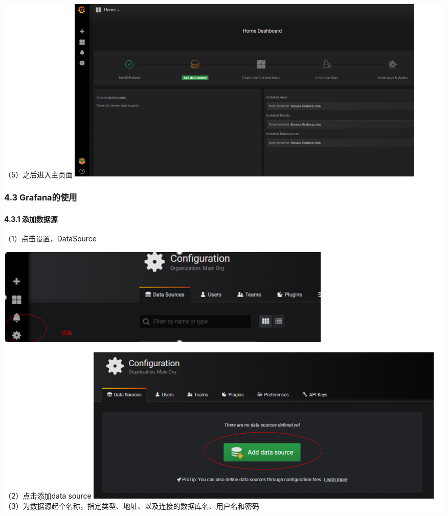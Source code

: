 （5）之后进入主页面
![](./img/10.37.png)

### 4.3 Grafana的使用

#### 4.3.1 添加数据源

（1）点击设置，DataSource

![](./img/10.38.png)

（2）点击添加data source
![](./img/10.39.png)
（3）为数据源起个名称，指定类型、地址、以及连接的数据库名、用户名和密码